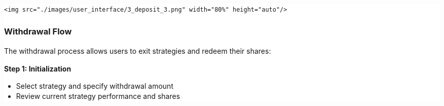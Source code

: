     <img src="./images/user_interface/3_deposit_3.png" width="80%" height="auto"/>
</p>

### Withdrawal Flow

The withdrawal process allows users to exit strategies and redeem their shares:

**Step 1: Initialization**
- Select strategy and specify withdrawal amount
- Review current strategy performance and shares

<p align="center">